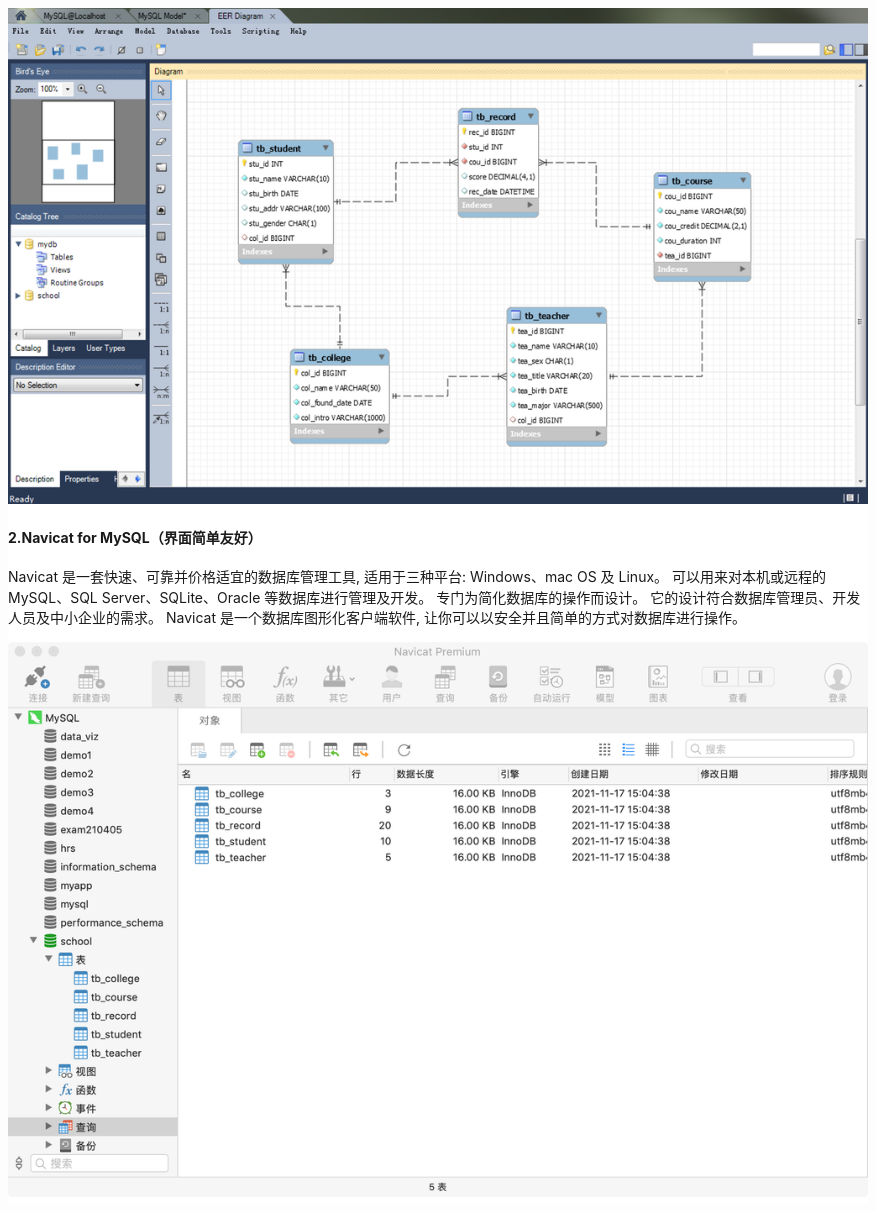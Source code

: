 ![image-20240119055306775](imgs/image-20240119055306775.png)

#### 2.Navicat for MySQL（界面简单友好）

Navicat 是一套快速、可靠并价格适宜的数据库管理工具, 适用于三种平台: Windows、mac OS 及 Linux。  可以用来对本机或远程的 MySQL、SQL Server、SQLite、Oracle 等数据库进行管理及开发。 专门为简化数据库的操作而设计。  它的设计符合数据库管理员、开发人员及中小企业的需求。 Navicat 是一个数据库图形化客户端软件,  让你可以以安全并且简单的方式对数据库进行操作。

![image-20240119055302466](imgs/image-20240119055302466.png)
